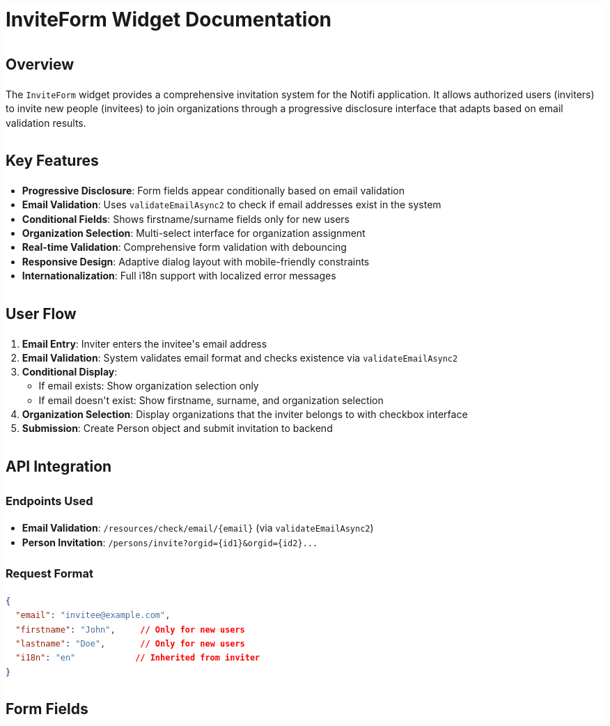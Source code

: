 # InviteForm Widget Documentation

## Overview

The `InviteForm` widget provides a comprehensive invitation system for the Notifi application. It allows authorized users (inviters) to invite new people (invitees) to join organizations through a progressive disclosure interface that adapts based on email validation results.

## Key Features

- **Progressive Disclosure**: Form fields appear conditionally based on email validation
- **Email Validation**: Uses `validateEmailAsync2` to check if email addresses exist in the system
- **Conditional Fields**: Shows firstname/surname fields only for new users
- **Organization Selection**: Multi-select interface for organization assignment
- **Real-time Validation**: Comprehensive form validation with debouncing
- **Responsive Design**: Adaptive dialog layout with mobile-friendly constraints
- **Internationalization**: Full i18n support with localized error messages

## User Flow

1. **Email Entry**: Inviter enters the invitee's email address
2. **Email Validation**: System validates email format and checks existence via `validateEmailAsync2`
3. **Conditional Display**:
   - If email exists: Show organization selection only
   - If email doesn't exist: Show firstname, surname, and organization selection
4. **Organization Selection**: Display organizations that the inviter belongs to with checkbox interface
5. **Submission**: Create Person object and submit invitation to backend

## API Integration

### Endpoints Used

- **Email Validation**: `/resources/check/email/{email}` (via `validateEmailAsync2`)
- **Person Invitation**: `/persons/invite?orgid={id1}&orgid={id2}...`

### Request Format

```json
{
  "email": "invitee@example.com",
  "firstname": "John",     // Only for new users
  "lastname": "Doe",       // Only for new users
  "i18n": "en"            // Inherited from inviter
}
```

## Form Fields
